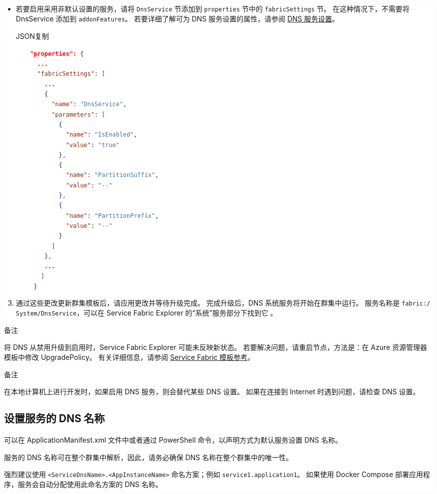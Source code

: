    - 若要启用采用非默认设置的服务，请将 `DnsService` 节添加到 `properties` 节中的 `fabricSettings` 节。 在这种情况下，不需要将 DnsService 添加到 `addonFeatures`。 若要详细了解可为 DNS 服务设置的属性，请参阅 [DNS 服务设置](https://docs.microsoft.com/zh-cn/azure/service-fabric/service-fabric-cluster-fabric-settings#dnsservice)。

     JSON复制

     ```json
         "properties": {
           ...  
           "fabricSettings": [
             ...
             {
               "name": "DnsService",
               "parameters": [
                 {
                   "name": "IsEnabled",
                   "value": "true"
                 },
                 {
                   "name": "PartitionSuffix",
                   "value": "--"
                 },
                 {
                   "name": "PartitionPrefix",
                   "value": "--"
                 }
               ]
             },
             ...
            ]
          }
     ```

3. 通过这些更改更新群集模板后，请应用更改并等待升级完成。 完成升级后，DNS 系统服务将开始在群集中运行。 服务名称是 `fabric:/System/DnsService`，可以在 Service Fabric Explorer 的“系统”服务部分下找到它 。

 备注

将 DNS 从禁用升级到启用时，Service Fabric Explorer 可能未反映新状态。 若要解决问题，请重启节点，方法是：在 Azure 资源管理器模板中修改 UpgradePolicy。 有关详细信息，请参阅 [Service Fabric 模板参考](https://docs.microsoft.com/zh-cn/azure/templates/microsoft.servicefabric/2019-03-01/clusters/applications)。

 备注

在本地计算机上进行开发时，如果启用 DNS 服务，则会替代某些 DNS 设置。 如果在连接到 Internet 时遇到问题，请检查 DNS 设置。

## 设置服务的 DNS 名称

可以在 ApplicationManifest.xml 文件中或者通过 PowerShell 命令，以声明方式为默认服务设置 DNS 名称。

服务的 DNS 名称可在整个群集中解析，因此，请务必确保 DNS 名称在整个群集中的唯一性。

强烈建议使用 `<ServiceDnsName>.<AppInstanceName>` 命名方案；例如 `service1.application1`。 如果使用 Docker Compose 部署应用程序，服务会自动分配使用此命名方案的 DNS 名称。
